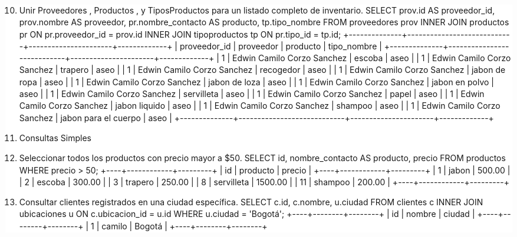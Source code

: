 10. Unir Proveedores , Productos , y TiposProductos para un listado completo de inventario.
 SELECT prov.id AS proveedor_id, prov.nombre AS proveedor, pr.nombre_contacto AS producto, tp.tipo_nombre
    FROM proveedores prov
    INNER JOIN productos pr ON pr.proveedor_id = prov.id
    INNER JOIN tipoproductos tp ON pr.tipo_id = tp.id;
+--------------+----------------------------+----------------------+-------------+
| proveedor_id | proveedor                  | producto             | tipo_nombre |
+--------------+----------------------------+----------------------+-------------+
|            1 | Edwin Camilo Corzo Sanchez | escoba               | aseo        |
|            1 | Edwin Camilo Corzo Sanchez | trapero              | aseo        |
|            1 | Edwin Camilo Corzo Sanchez | recogedor            | aseo        |
|            1 | Edwin Camilo Corzo Sanchez | jabon de ropa        | aseo        |
|            1 | Edwin Camilo Corzo Sanchez | jabon de loza        | aseo        |
|            1 | Edwin Camilo Corzo Sanchez | jabon en polvo       | aseo        |
|            1 | Edwin Camilo Corzo Sanchez | servilleta           | aseo        |
|            1 | Edwin Camilo Corzo Sanchez | papel                | aseo        |
|            1 | Edwin Camilo Corzo Sanchez | jabon liquido        | aseo        |
|            1 | Edwin Camilo Corzo Sanchez | shampoo              | aseo        |
|            1 | Edwin Camilo Corzo Sanchez | jabon para el cuerpo | aseo        |
+--------------+----------------------------+----------------------+-------------+

3. Consultas Simples 
1. Seleccionar todos los productos con precio mayor a $50. 
 SELECT id, nombre_contacto AS producto, precio
    FROM productos
    WHERE precio > 50;
+----+------------+---------+
| id | producto   | precio  |
+----+------------+---------+
|  1 | jabon      |  500.00 |
|  2 | escoba     |  300.00 |
|  3 | trapero    |  250.00 |
|  8 | servilleta | 1500.00 |
| 11 | shampoo    |  200.00 |
+----+------------+---------+
2. Consultar clientes registrados en una ciudad específica.
SELECT c.id, c.nombre, u.ciudad
    FROM clientes c
    INNER JOIN ubicaciones u ON c.ubicacion_id = u.id
    WHERE u.ciudad = 'Bogotá';
+----+--------+--------+
| id | nombre | ciudad |
+----+--------+--------+
|  1 | camilo | Bogotá |
+----+--------+--------+
